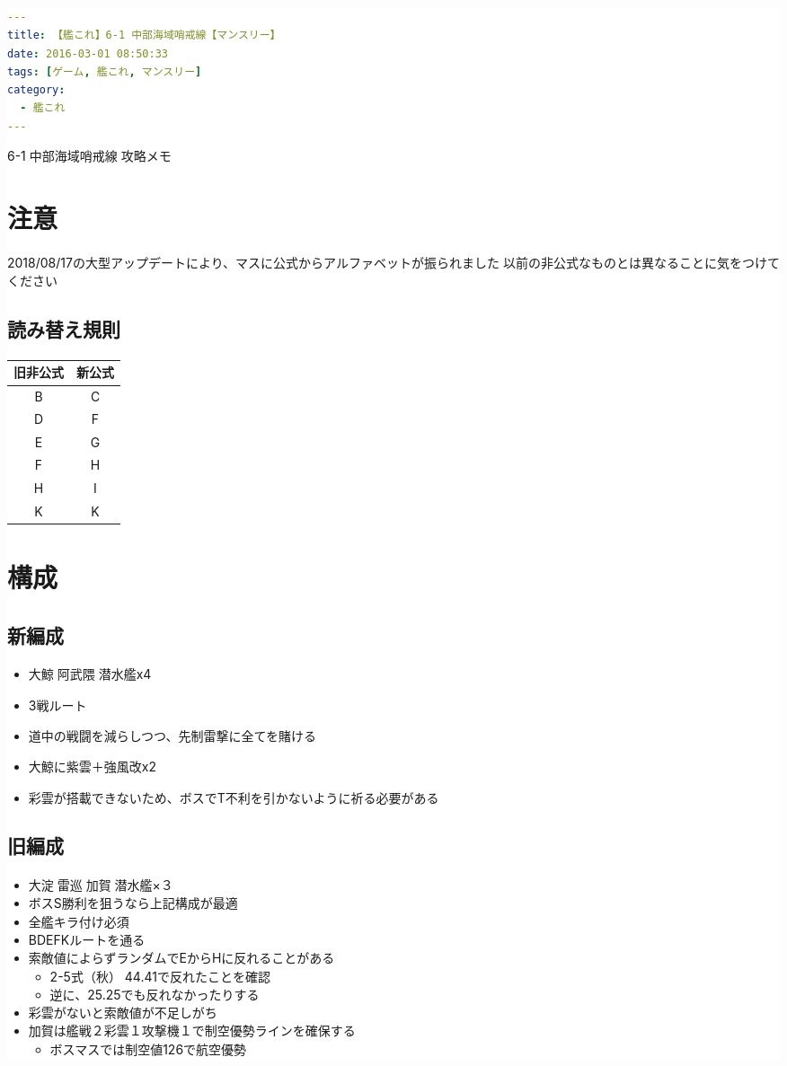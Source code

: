 ```yaml
---
title: 【艦これ】6-1 中部海域哨戒線【マンスリー】
date: 2016-03-01 08:50:33
tags: [ゲーム, 艦これ, マンスリー]
category:
  - 艦これ
---
```


6-1 中部海域哨戒線 攻略メモ



# 注意

2018/08/17の大型アップデートにより、マスに公式からアルファベットが振られました
以前の非公式なものとは異なることに気をつけてください

## 読み替え規則

|旧非公式|新公式|
|:------:|:---:|
|B|C|
|D|F|
|E|G|
|F|H|
|H|I|
|K|K|

# 構成

## 新編成

* 大鯨 阿武隈 潜水艦x4
* 3戦ルート
* 道中の戦闘を減らしつつ、先制雷撃に全てを賭ける
* 大鯨に紫雲＋強風改x2

* 彩雲が搭載できないため、ボスでT不利を引かないように祈る必要がある

## 旧編成

* 大淀 雷巡 加賀 潜水艦×３
* ボスS勝利を狙うなら上記構成が最適
* 全艦キラ付け必須
* BDEFKルートを通る
* 索敵値によらずランダムでEからHに反れることがある
  * 2-5式（秋） 44.41で反れたことを確認
  * 逆に、25.25でも反れなかったりする
* 彩雲がないと索敵値が不足しがち
* 加賀は艦戦２彩雲１攻撃機１で制空優勢ラインを確保する
  * ボスマスでは制空値126で航空優勢
